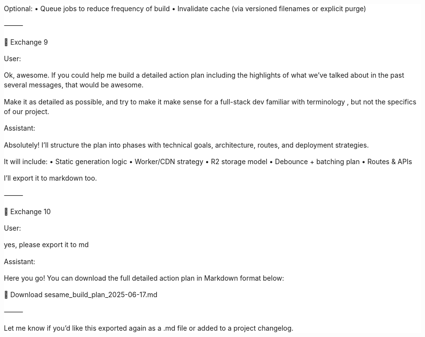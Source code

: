Optional:
	•	Queue jobs to reduce frequency of build
	•	Invalidate cache (via versioned filenames or explicit purge)

⸻

🧵 Exchange 9

User:

Ok, awesome. If you could help me build a detailed action plan including the highlights of what we’ve talked about in the past several messages, that would be awesome.

Make it as detailed as possible, and try to make it make sense for a full-stack dev familiar with terminology , but not the specifics of our project.

Assistant:

Absolutely! I’ll structure the plan into phases with technical goals, architecture, routes, and deployment strategies.

It will include:
	•	Static generation logic
	•	Worker/CDN strategy
	•	R2 storage model
	•	Debounce + batching plan
	•	Routes & APIs

I’ll export it to markdown too.

⸻

🧵 Exchange 10

User:

yes, please export it to md

Assistant:

Here you go! You can download the full detailed action plan in Markdown format below:

📄 Download sesame_build_plan_2025-06-17.md

⸻

Let me know if you’d like this exported again as a .md file or added to a project changelog.